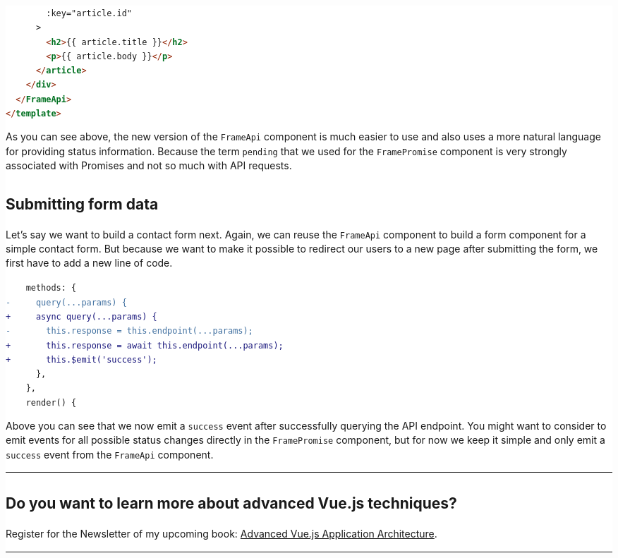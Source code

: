 ```html
        :key="article.id"
      >
        <h2>{{ article.title }}</h2>
        <p>{{ article.body }}</p>
      </article>
    </div>
  </FrameApi>
</template>
```

As you can see above, the new version of the `FrameApi` component is much easier to use and also uses a more natural language for providing status information. Because the term `pending` that we used for the `FramePromise` component is very strongly associated with Promises and not so much with API requests.

<div class="c-content__broad">
  <iframe data-src="https://codesandbox.io/embed/8yvl6n6652?module=%2Fsrc%2FApp.vue&view=editor" style="width:100%; height:500px; border:0; border-radius: 4px; overflow:hidden;" sandbox="allow-modals allow-forms allow-popups allow-scripts allow-same-origin"></iframe>
</div>

## Submitting form data

Let’s say we want to build a contact form next. Again, we can reuse the `FrameApi` component to build a form component for a simple contact form. But because we want to make it possible to redirect our users to a new page after submitting the form, we first have to add a new line of code.

```diff
    methods: {
-     query(...params) {
+     async query(...params) {
-       this.response = this.endpoint(...params);
+       this.response = await this.endpoint(...params);
+       this.$emit('success');
      },
    },
    render() {
```

Above you can see that we now emit a `success` event after successfully querying the API endpoint. You might want to consider to emit events for all possible status changes directly in the `FramePromise` component, but for now we keep it simple and only emit a `success` event from the `FrameApi` component.

<div>
  <hr class="c-hr">
  <div class="c-service-info">
    <h2>Do you want to learn more about advanced Vue.js techniques?</h2>
    <p class="c-service-info__body">
      Register for the Newsletter of my upcoming book: <a class="c-anchor" href="https://oberlehner.us20.list-manage.com/subscribe?u=8476a98c5640f6c7b5530ea57&id=8b26bf120b" data-event-category="link" data-event-action="click: newsletter" data-event-label="Newsletter (article content)">Advanced Vue.js Application Architecture</a>.
    </p>
  </div>
  <hr class="c-hr">
</div>

